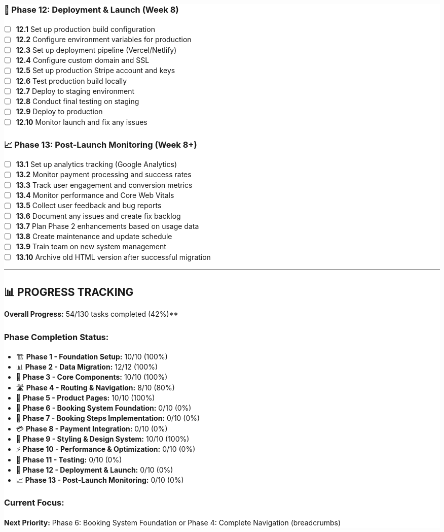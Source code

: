 ### 🚀 Phase 12: Deployment & Launch (Week 8)

- [ ] **12.1** Set up production build configuration
- [ ] **12.2** Configure environment variables for production
- [ ] **12.3** Set up deployment pipeline (Vercel/Netlify)
- [ ] **12.4** Configure custom domain and SSL
- [ ] **12.5** Set up production Stripe account and keys
- [ ] **12.6** Test production build locally
- [ ] **12.7** Deploy to staging environment
- [ ] **12.8** Conduct final testing on staging
- [ ] **12.9** Deploy to production
- [ ] **12.10** Monitor launch and fix any issues

### 📈 Phase 13: Post-Launch Monitoring (Week 8+)

- [ ] **13.1** Set up analytics tracking (Google Analytics)
- [ ] **13.2** Monitor payment processing and success rates
- [ ] **13.3** Track user engagement and conversion metrics
- [ ] **13.4** Monitor performance and Core Web Vitals
- [ ] **13.5** Collect user feedback and bug reports
- [ ] **13.6** Document any issues and create fix backlog
- [ ] **13.7** Plan Phase 2 enhancements based on usage data
- [ ] **13.8** Create maintenance and update schedule
- [ ] **13.9** Train team on new system management
- [ ] **13.10** Archive old HTML version after successful migration

---

## 📊 PROGRESS TRACKING

**Overall Progress:** 54/130 tasks completed (42%)\*\*

### Phase Completion Status:

- 🏗️ **Phase 1 - Foundation Setup:** 10/10 (100%)
- 📊 **Phase 2 - Data Migration:** 12/12 (100%)
- 🧩 **Phase 3 - Core Components:** 10/10 (100%)
- 🛣️ **Phase 4 - Routing & Navigation:** 8/10 (80%)
- 📄 **Phase 5 - Product Pages:** 10/10 (100%)
- 🛒 **Phase 6 - Booking System Foundation:** 0/10 (0%)
- 📅 **Phase 7 - Booking Steps Implementation:** 0/10 (0%)
- 💳 **Phase 8 - Payment Integration:** 0/10 (0%)
- 🎨 **Phase 9 - Styling & Design System:** 10/10 (100%)
- ⚡ **Phase 10 - Performance & Optimization:** 0/10 (0%)
- 🧪 **Phase 11 - Testing:** 0/10 (0%)
- 🚀 **Phase 12 - Deployment & Launch:** 0/10 (0%)
- 📈 **Phase 13 - Post-Launch Monitoring:** 0/10 (0%)

### Current Focus:

**Next Priority:** Phase 6: Booking System Foundation or Phase 4: Complete Navigation (breadcrumbs)
